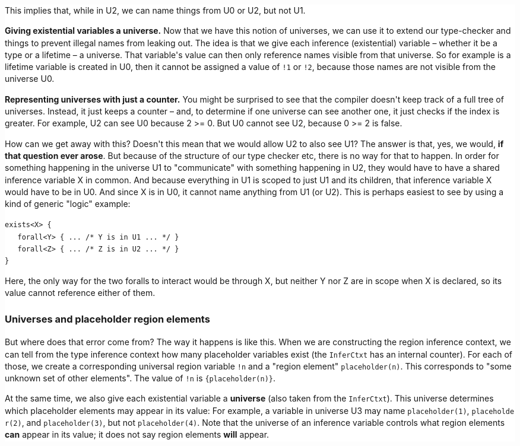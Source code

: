 This implies that, while in U2, we can name things from U0 or U2, but
not U1.

**Giving existential variables a universe.** Now that we have this
notion of universes, we can use it to extend our type-checker and
things to prevent illegal names from leaking out. The idea is that we
give each inference (existential) variable – whether it be a type or
a lifetime – a universe. That variable's value can then only
reference names visible from that universe. So for example is a
lifetime variable is created in U0, then it cannot be assigned a value
of `!1` or `!2`, because those names are not visible from the universe
U0.

**Representing universes with just a counter.** You might be surprised
to see that the compiler doesn't keep track of a full tree of
universes. Instead, it just keeps a counter – and, to determine if
one universe can see another one, it just checks if the index is
greater. For example, U2 can see U0 because 2 >= 0. But U0 cannot see
U2, because 0 >= 2 is false.

How can we get away with this? Doesn't this mean that we would allow
U2 to also see U1? The answer is that, yes, we would, **if that
question ever arose**.  But because of the structure of our type
checker etc, there is no way for that to happen. In order for
something happening in the universe U1 to "communicate" with something
happening in U2, they would have to have a shared inference variable X
in common. And because everything in U1 is scoped to just U1 and its
children, that inference variable X would have to be in U0. And since
X is in U0, it cannot name anything from U1 (or U2). This is perhaps easiest
to see by using a kind of generic "logic" example:

```text
exists<X> {
   forall<Y> { ... /* Y is in U1 ... */ }
   forall<Z> { ... /* Z is in U2 ... */ }
}
```

Here, the only way for the two foralls to interact would be through X,
but neither Y nor Z are in scope when X is declared, so its value
cannot reference either of them.

### Universes and placeholder region elements

But where does that error come from?  The way it happens is like this.
When we are constructing the region inference context, we can tell
from the type inference context how many placeholder variables exist
(the `InferCtxt` has an internal counter). For each of those, we
create a corresponding universal region variable `!n` and a "region
element" `placeholder(n)`. This corresponds to "some unknown set of other
elements". The value of `!n` is `{placeholder(n)}`.

At the same time, we also give each existential variable a
**universe** (also taken from the `InferCtxt`). This universe
determines which placeholder elements may appear in its value: For
example, a variable in universe U3 may name `placeholder(1)`, `placeholder(2)`, and
`placeholder(3)`, but not `placeholder(4)`. Note that the universe of an inference
variable controls what region elements **can** appear in its value; it
does not say region elements **will** appear.
